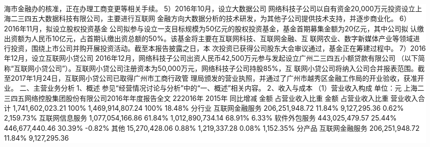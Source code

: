 海市金融办的核准，正在办理工商变更等相关手续。
5）2016年10月，设立大数据公司
网络科技子公司以自有资金20,000万元投资设立上海二三四五大数据科技有限公司，主要进行互联网
金融方向大数据分析的技术研发，为其他子公司提供技术支持，并逐步商业化。
6）2016年11月，拟设立股权投资基金
公司拟参与设立一支目标规模为50亿元的股权投资基金，基金首期募集金额为20亿元，其中公司拟
认缴出资额为人民币10亿元，占首期认缴出资总额的50%。该基金将主要在互联网科技、互联网金融、互
联网农业、数字新媒体产业等领域进行投资，围绕上市公司并购开展投资活动。截至本报告披露之日，本
次投资已获得公司股东大会审议通过，基金正在筹建过程中。
7）2016年12月，设立互联网小贷公司
2016年12月，网络科技子公司出资人民币42,500万元参与发起设立广州二三四五小额贷款有限公司
（以下简称“互联网小贷公司”）。互联网小贷公司注册资本为50,000万元，网络科技子公司持股85%，互
联网小贷公司将纳入公司合并报表范围。截至2017年1月24日，互联网小贷公司已取得广州市工商行政管
理局颁发的营业执照，并通过了广州市越秀区金融工作局的开业验收，获准开业。
二、主营业务分析
1、概述
参见“经营情况讨论与分析”中的“一、概述”相关内容。
2、收入与成本
（1）营业收入构成
单位：元
上海二三四五网络控股集团股份有限公司2016年年度报告全文
222016年
2015年
同比增减
金额
占营业收入比重
金额
占营业收入比重
营业收入合计
1,741,602,023.21
100%
1,469,914,807.24
100%
18.48%
分行业
互联网金融服务
206,251,948.72
11.84%
9,127,295.36
0.62%
2,159.73%
互联网信息服务
1,077,054,166.86
61.84%
1,012,890,734.14
68.91%
6.33%
软件外包服务
443,025,479.57
25.44%
446,677,440.46
30.39%
-0.82%
其他
15,270,428.06
0.88%
1,219,337.28
0.08%
1,152.35%
分产品
互联网金融服务
206,251,948.72
11.84%
9,127,295.36